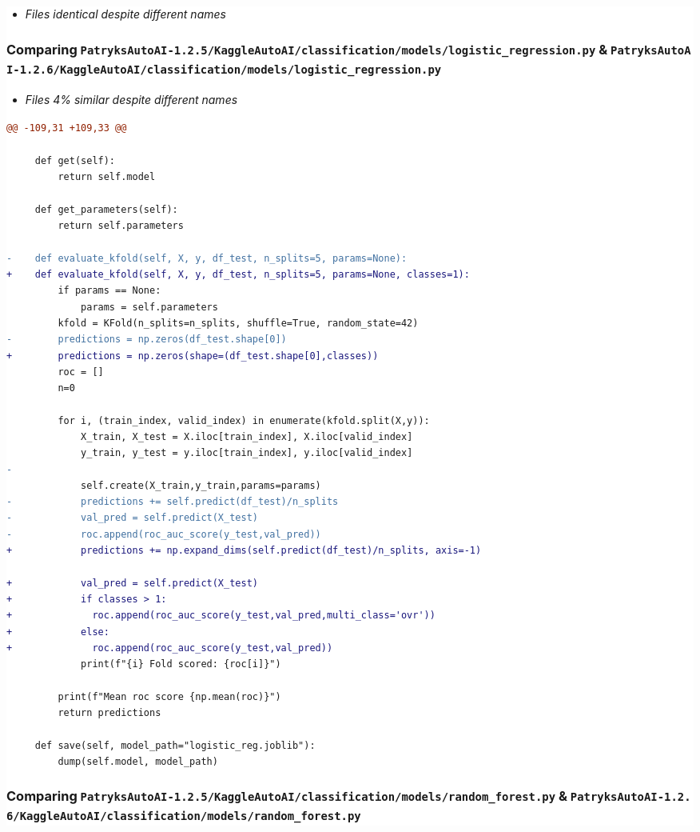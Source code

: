  * *Files identical despite different names*

### Comparing `PatryksAutoAI-1.2.5/KaggleAutoAI/classification/models/logistic_regression.py` & `PatryksAutoAI-1.2.6/KaggleAutoAI/classification/models/logistic_regression.py`

 * *Files 4% similar despite different names*

```diff
@@ -109,31 +109,33 @@
 
     def get(self):
         return self.model
     
     def get_parameters(self):
         return self.parameters
     
-    def evaluate_kfold(self, X, y, df_test, n_splits=5, params=None):
+    def evaluate_kfold(self, X, y, df_test, n_splits=5, params=None, classes=1):
         if params == None:
             params = self.parameters
         kfold = KFold(n_splits=n_splits, shuffle=True, random_state=42)
-        predictions = np.zeros(df_test.shape[0])
+        predictions = np.zeros(shape=(df_test.shape[0],classes))
         roc = []
         n=0
 
         for i, (train_index, valid_index) in enumerate(kfold.split(X,y)):
             X_train, X_test = X.iloc[train_index], X.iloc[valid_index]
             y_train, y_test = y.iloc[train_index], y.iloc[valid_index]
-
             self.create(X_train,y_train,params=params)
-            predictions += self.predict(df_test)/n_splits
-            val_pred = self.predict(X_test)
-            roc.append(roc_auc_score(y_test,val_pred))
+            predictions += np.expand_dims(self.predict(df_test)/n_splits, axis=-1)
 
+            val_pred = self.predict(X_test)
+            if classes > 1:
+              roc.append(roc_auc_score(y_test,val_pred,multi_class='ovr'))
+            else:
+              roc.append(roc_auc_score(y_test,val_pred))
             print(f"{i} Fold scored: {roc[i]}")
 
         print(f"Mean roc score {np.mean(roc)}")
         return predictions
     
     def save(self, model_path="logistic_reg.joblib"):
         dump(self.model, model_path)
```

### Comparing `PatryksAutoAI-1.2.5/KaggleAutoAI/classification/models/random_forest.py` & `PatryksAutoAI-1.2.6/KaggleAutoAI/classification/models/random_forest.py`
